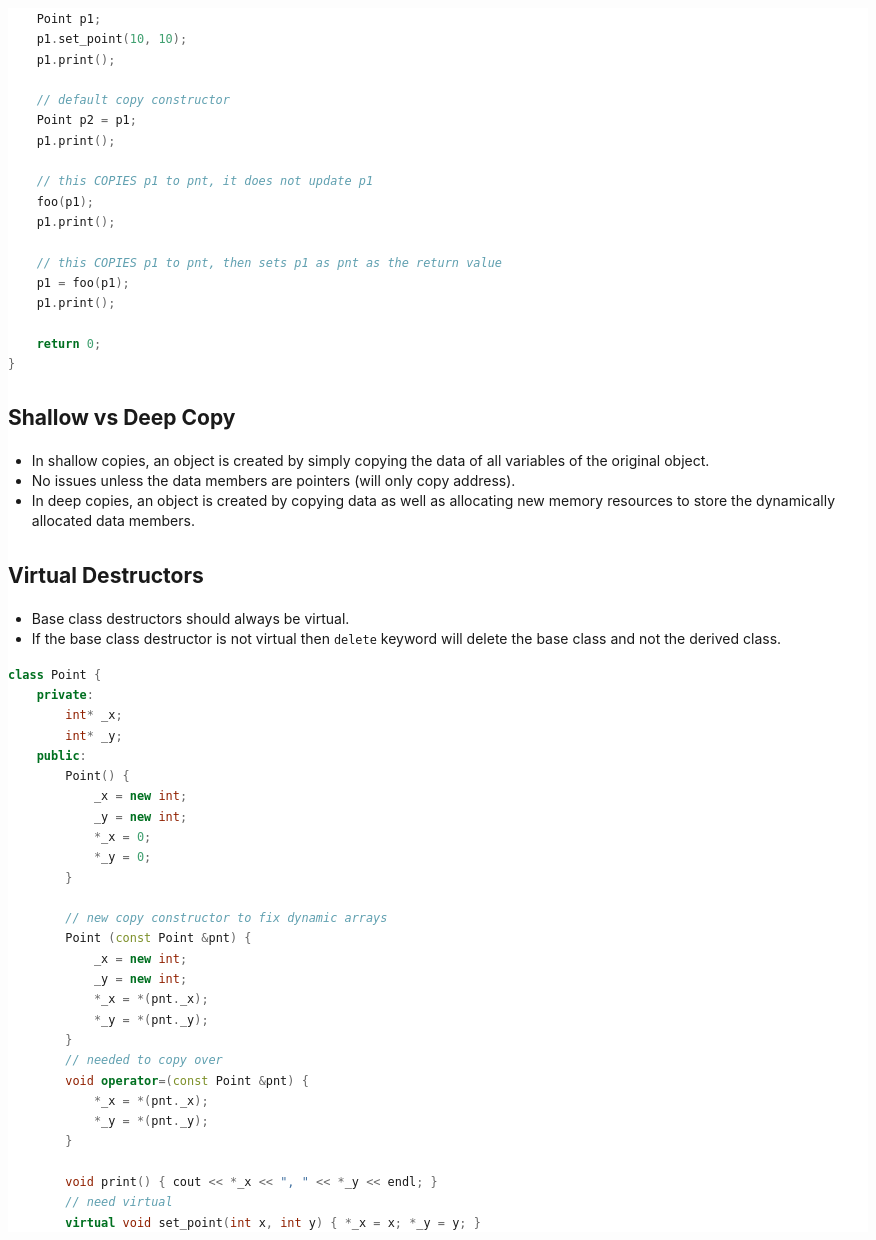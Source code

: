 ```cpp
    Point p1;
    p1.set_point(10, 10);
    p1.print();

    // default copy constructor
    Point p2 = p1;
    p1.print();

    // this COPIES p1 to pnt, it does not update p1
    foo(p1);
    p1.print();

    // this COPIES p1 to pnt, then sets p1 as pnt as the return value
    p1 = foo(p1);
    p1.print();

    return 0;
}
```

## Shallow vs Deep Copy
- In shallow copies, an object is created by simply copying the data of all variables of the original object.
- No issues unless the data members are pointers (will only copy address).
- In deep copies, an object is created by copying data as well as allocating new memory resources to store the dynamically allocated data members.

## Virtual Destructors
- Base class destructors should always be virtual.
- If the base class destructor is not virtual then `delete` keyword will delete the base class and not the derived class.

```cpp
class Point {
    private:
        int* _x;
        int* _y;
    public:
        Point() {
            _x = new int;
            _y = new int;
            *_x = 0;
            *_y = 0;
        }

        // new copy constructor to fix dynamic arrays
        Point (const Point &pnt) {
            _x = new int;
            _y = new int;
            *_x = *(pnt._x);
            *_y = *(pnt._y);
        }
        // needed to copy over
        void operator=(const Point &pnt) {
            *_x = *(pnt._x);
            *_y = *(pnt._y);
        }

        void print() { cout << *_x << ", " << *_y << endl; }
        // need virtual
        virtual void set_point(int x, int y) { *_x = x; *_y = y; }

```